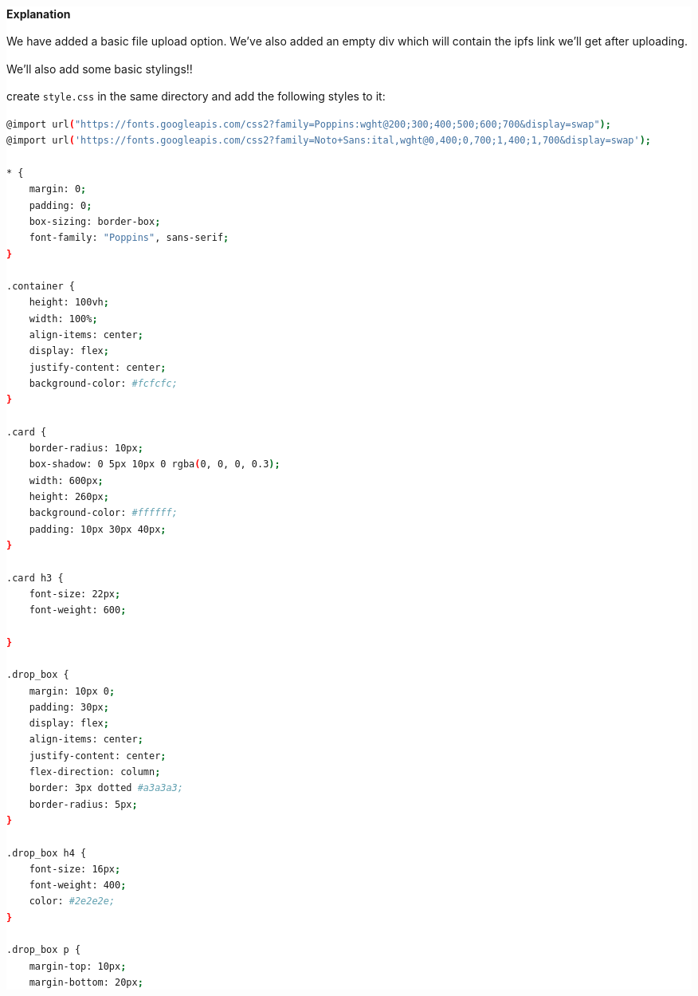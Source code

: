 **Explanation**

We have added a basic file upload option. We’ve also added an empty div which will contain the ipfs link we’ll get after uploading.

We’ll also add some basic stylings!!

create `style.css` in the same directory and add the following styles to it:

```bash
@import url("https://fonts.googleapis.com/css2?family=Poppins:wght@200;300;400;500;600;700&display=swap");
@import url('https://fonts.googleapis.com/css2?family=Noto+Sans:ital,wght@0,400;0,700;1,400;1,700&display=swap');

* {
    margin: 0;
    padding: 0;
    box-sizing: border-box;
    font-family: "Poppins", sans-serif;
}

.container {
    height: 100vh;
    width: 100%;
    align-items: center;
    display: flex;
    justify-content: center;
    background-color: #fcfcfc;
}

.card {
    border-radius: 10px;
    box-shadow: 0 5px 10px 0 rgba(0, 0, 0, 0.3);
    width: 600px;
    height: 260px;
    background-color: #ffffff;
    padding: 10px 30px 40px;
}

.card h3 {
    font-size: 22px;
    font-weight: 600;

}

.drop_box {
    margin: 10px 0;
    padding: 30px;
    display: flex;
    align-items: center;
    justify-content: center;
    flex-direction: column;
    border: 3px dotted #a3a3a3;
    border-radius: 5px;
}

.drop_box h4 {
    font-size: 16px;
    font-weight: 400;
    color: #2e2e2e;
}

.drop_box p {
    margin-top: 10px;
    margin-bottom: 20px;
```